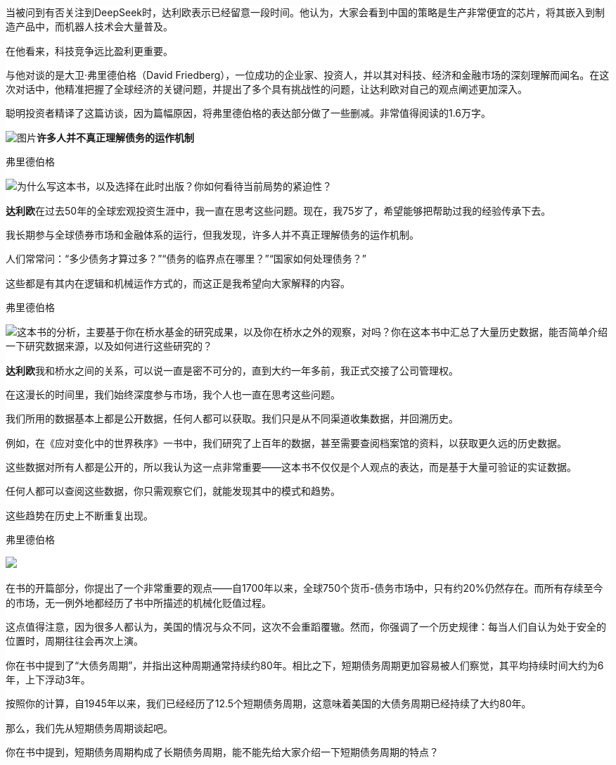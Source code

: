 当被问到有否关注到DeepSeek时，达利欧表示已经留意一段时间。他认为，大家会看到中国的策略是生产非常便宜的芯片，将其嵌入到制造产品中，而机器人技术会大量普及。

在他看来，科技竞争远比盈利更重要。

与他对谈的是大卫·弗里德伯格（David Friedberg），一位成功的企业家、投资人，并以其对科技、经济和金融市场的深刻理解而闻名。在这次对话中，他精准把握了全球经济的关键问题，并提出了多个具有挑战性的问题，让达利欧对自己的观点阐述更加深入。

聪明投资者精译了这篇访谈，因为篇幅原因，将弗里德伯格的表达部分做了一些删减。非常值得阅读的1.6万字。

![图片](https://inews.gtimg.com/om_bt/O1zAHeVuYsQMo5fI0U0nTzzCk2p61PnXMYokfL2v5kRVoAA/641)**许多人并不真正理解债务的运作机制**

弗里德伯格

![](https://inews.gtimg.com/om_bt/OafyTRyLH4ZRo2U59FtJr0uS3KanFHR4uz5090__SOLnoAA/641)为什么写这本书，以及选择在此时出版？你如何看待当前局势的紧迫性？

  


****达利欧****在过去50年的全球宏观投资生涯中，我一直在思考这些问题。现在，我75岁了，希望能够把帮助过我的经验传承下去。

我长期参与全球债券市场和金融体系的运行，但我发现，许多人并不真正理解债务的运作机制。

人们常常问：“多少债务才算过多？”“债务的临界点在哪里？”“国家如何处理债务？”

这些都是有其内在逻辑和机械运作方式的，而这正是我希望向大家解释的内容。

弗里德伯格

![](https://inews.gtimg.com/om_bt/OafyTRyLH4ZRo2U59FtJr0uS3KanFHR4uz5090__SOLnoAA/641)这本书的分析，主要基于你在桥水基金的研究成果，以及你在桥水之外的观察，对吗？你在这本书中汇总了大量历史数据，能否简单介绍一下研究数据来源，以及如何进行这些研究的？

  


****达利欧****我和桥水之间的关系，可以说一直是密不可分的，直到大约一年多前，我正式交接了公司管理权。

在这漫长的时间里，我们始终深度参与市场，我个人也一直在思考这些问题。

我们所用的数据基本上都是公开数据，任何人都可以获取。我们只是从不同渠道收集数据，并回溯历史。

例如，在《应对变化中的世界秩序》一书中，我们研究了上百年的数据，甚至需要查阅档案馆的资料，以获取更久远的历史数据。

这些数据对所有人都是公开的，所以我认为这一点非常重要——这本书不仅仅是个人观点的表达，而是基于大量可验证的实证数据。

任何人都可以查阅这些数据，你只需观察它们，就能发现其中的模式和趋势。

这些趋势在历史上不断重复出现。

弗里德伯格

![](https://inews.gtimg.com/om_bt/OafyTRyLH4ZRo2U59FtJr0uS3KanFHR4uz5090__SOLnoAA/641)

在书的开篇部分，你提出了一个非常重要的观点——自1700年以来，全球750个货币-债务市场中，只有约20%仍然存在。而所有存续至今的市场，无一例外地都经历了书中所描述的机械化贬值过程。

这点值得注意，因为很多人都认为，美国的情况与众不同，这次不会重蹈覆辙。然而，你强调了一个历史规律：每当人们自认为处于安全的位置时，周期往往会再次上演。

你在书中提到了“大债务周期”，并指出这种周期通常持续约80年。相比之下，短期债务周期更加容易被人们察觉，其平均持续时间大约为6年，上下浮动3年。

按照你的计算，自1945年以来，我们已经经历了12.5个短期债务周期，这意味着美国的大债务周期已经持续了大约80年。

那么，我们先从短期债务周期谈起吧。

你在书中提到，短期债务周期构成了长期债务周期，能不能先给大家介绍一下短期债务周期的特点？

  